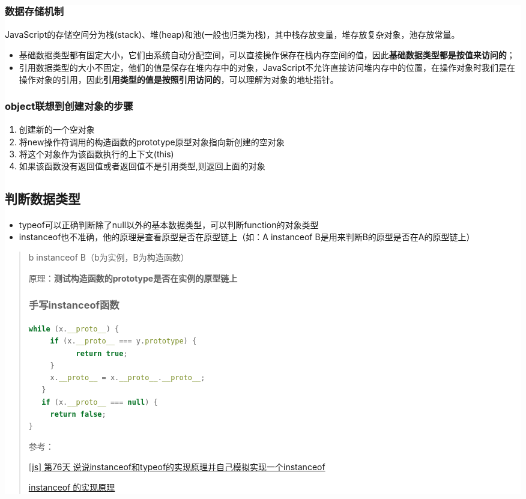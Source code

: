 

### 数据存储机制

JavaScript的存储空间分为栈(stack)、堆(heap)和池(一般也归类为栈)，其中栈存放变量，堆存放复杂对象，池存放常量。

- 基础数据类型都有固定大小，它们由系统自动分配空间，可以直接操作保存在栈内存空间的值，因此**基础数据类型都是按值来访问的**；
- 引用数据类型的大小不固定，他们的值是保存在堆内存中的对象，JavaScript不允许直接访问堆内存中的位置，在操作对象时我们是在操作对象的引用，因此**引用类型的值是按照引用访问的**，可以理解为对象的地址指针。

### object联想到创建对象的步骤

1. 创建新的一个空对象
2. 将new操作符调用的构造函数的prototype原型对象指向新创建的空对象
3. 将这个对象作为该函数执行的上下文(this)
4. 如果该函数没有返回值或者返回值不是引用类型,则返回上面的对象









## 判断数据类型

- typeof可以正确判断除了null以外的基本数据类型，可以判断function的对象类型
-  instanceof也不准确，他的原理是查看原型是否在原型链上（如：A instanceof B是用来判断B的原型是否在A的原型链上）

>b instanceof B（b为实例，B为构造函数）
>
>原理：**测试构造函数的prototype是否在实例的原型链上**
>
>### 手写instanceof函数
>
>```js
>while (x.__proto__) {
>      if (x.__proto__ === y.prototype) {
>       	 return true;
>      }
>      x.__proto__ = x.__proto__.__proto__;
>    }
>    if (x.__proto__ === null) {	
>      return false;
>}
>```
>
>参考：
>
>[[js\] 第76天 说说instanceof和typeof的实现原理并自己模拟实现一个instanceof](https://github.com/haizlin/fe-interview/issues/528#)
>
>[instanceof 的实现原理](https://github.com/a1029563229/InterviewQuestions/tree/master/javascript/36)
>
>
